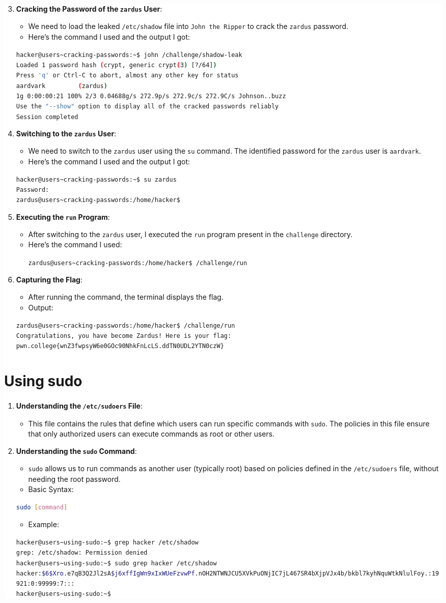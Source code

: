 3. **Cracking the Password of the `zardus` User**:
    - We need to load the leaked `/etc/shadow` file into `John the Ripper` to crack the `zardus` password.
    - Here’s the command I used and the output I got:
    ```bash
    hacker@users~cracking-passwords:~$ john /challenge/shadow-leak
    Loaded 1 password hash (crypt, generic crypt(3) [?/64])
    Press 'q' or Ctrl-C to abort, almost any other key for status
    aardvark         (zardus)
    1g 0:00:00:21 100% 2/3 0.04688g/s 272.9p/s 272.9c/s 272.9C/s Johnson..buzz
    Use the "--show" option to display all of the cracked passwords reliably
    Session completed
    ```

4. **Switching to the `zardus` User**:
    - We need to switch to the `zardus` user using the `su` command. The identified password for the `zardus` user is `aardvark`.
    - Here’s the command I used and the output I got:
    ```bash
    hacker@users~cracking-passwords:~$ su zardus
    Password: 
    zardus@users~cracking-passwords:/home/hacker$
    ```

5. **Executing the `run` Program**:
   - After switching to the `zardus` user, I executed the `run` program present in the `challenge` directory.
   - Here’s the command I used:
     ```bash
     zardus@users~cracking-passwords:/home/hacker$ /challenge/run
     ```

6. **Capturing the Flag**:
    - After running the command, the terminal displays the flag.
    - Output:
    ```bash
    zardus@users~cracking-passwords:/home/hacker$ /challenge/run
    Congratulations, you have become Zardus! Here is your flag:
    pwn.college{wnZ3fwpsyW6e0GOc90NhkFnLcLS.ddTN0UDL2YTN0czW}
    ```

# Using sudo

1. **Understanding the `/etc/sudoers` File**:
    - This file contains the rules that define which users can run specific commands with `sudo`. The policies in this file ensure that only authorized users can execute commands as root or other users.

2. **Understanding the `sudo` Command**:
    - `sudo` allows us to run commands as another user (typically root) based on policies defined in the `/etc/sudoers` file, without needing the root password.
    - Basic Syntax:
    ```bash
    sudo [command]
    ```
    - Example:
    ```bash
    hacker@users~using-sudo:~$ grep hacker /etc/shadow
    grep: /etc/shadow: Permission denied
    hacker@users~using-sudo:~$ sudo grep hacker /etc/shadow
    hacker:$6$Xro.e7qB3Q2Jl2sA$j6xffIgWn9xIxWUeFzvwPf.nOH2NTWNJCU5XVkPuONjIC7jL467SR4bXjpVJx4b/bkbl7kyhNquWtkNlulFoy.:19921:0:99999:7:::
    hacker@users~using-sudo:~$
    ```
